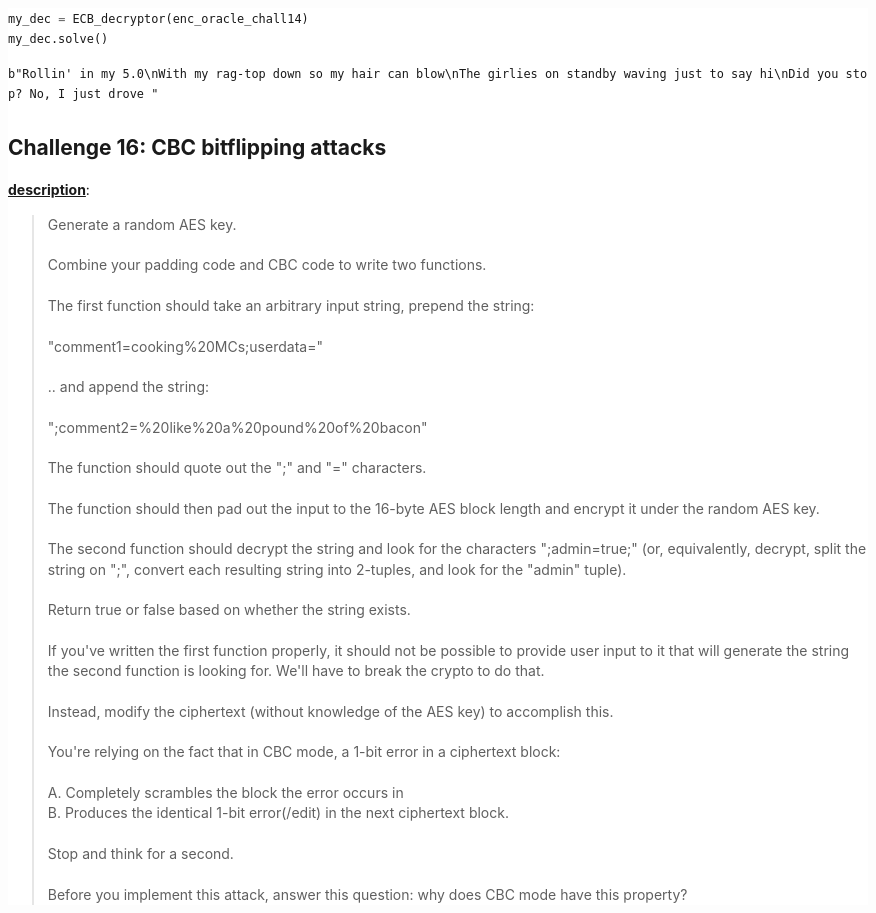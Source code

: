 
```python
my_dec = ECB_decryptor(enc_oracle_chall14)
my_dec.solve()
```




    b"Rollin' in my 5.0\nWith my rag-top down so my hair can blow\nThe girlies on standby waving just to say hi\nDid you stop? No, I just drove "



## Challenge 16: CBC bitflipping attacks

[<strong> description</strong>](https://cryptopals.com/sets/2/challenges/16): <br>
>  Generate a random AES key.
<br><br>
Combine your padding code and CBC code to write two functions.
<br><br>
The first function should take an arbitrary input string, prepend the string:
<br><br>
"comment1=cooking%20MCs;userdata="
<br><br>
.. and append the string:
<br><br>
";comment2=%20like%20a%20pound%20of%20bacon"
<br><br>
The function should quote out the ";" and "=" characters.
<br><br>
The function should then pad out the input to the 16-byte AES block length and encrypt it under the random AES key.
<br><br>
The second function should decrypt the string and look for the characters ";admin=true;" (or, equivalently, decrypt, split the string on ";", convert each resulting string into 2-tuples, and look for the "admin" tuple).
<br><br>
Return true or false based on whether the string exists.
<br><br>
If you've written the first function properly, it should not be possible to provide user input to it that will generate the string the second function is looking for. We'll have to break the crypto to do that.
<br><br>
Instead, modify the ciphertext (without knowledge of the AES key) to accomplish this.
<br><br>
You're relying on the fact that in CBC mode, a 1-bit error in a ciphertext block:
<br><br>
A. Completely scrambles the block the error occurs in <br>
B. Produces the identical 1-bit error(/edit) in the next ciphertext block.
<br><br>
Stop and think for a second.
<br><br>
Before you implement this attack, answer this question: why does CBC mode have this property?

